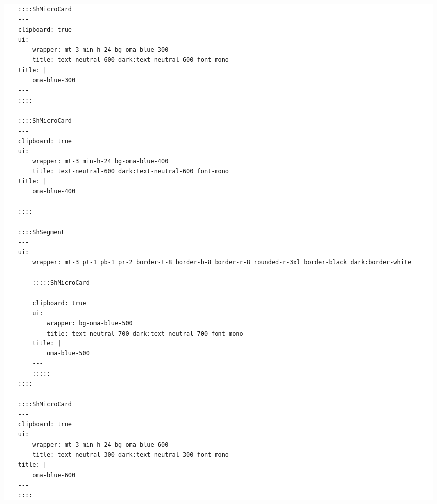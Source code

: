         ::::ShMicroCard
        ---
        clipboard: true
        ui:
            wrapper: mt-3 min-h-24 bg-oma-blue-300
            title: text-neutral-600 dark:text-neutral-600 font-mono
        title: |
            oma-blue-300
        ---
        ::::

        ::::ShMicroCard
        ---
        clipboard: true
        ui:
            wrapper: mt-3 min-h-24 bg-oma-blue-400
            title: text-neutral-600 dark:text-neutral-600 font-mono
        title: |
            oma-blue-400
        ---
        ::::

        ::::ShSegment
        ---
        ui:
            wrapper: mt-3 pt-1 pb-1 pr-2 border-t-8 border-b-8 border-r-8 rounded-r-3xl border-black dark:border-white
        ---
            :::::ShMicroCard
            ---
            clipboard: true
            ui:
                wrapper: bg-oma-blue-500
                title: text-neutral-700 dark:text-neutral-700 font-mono
            title: |
                oma-blue-500
            ---
            :::::
        ::::

        ::::ShMicroCard
        ---
        clipboard: true
        ui:
            wrapper: mt-3 min-h-24 bg-oma-blue-600
            title: text-neutral-300 dark:text-neutral-300 font-mono
        title: |
            oma-blue-600
        ---
        ::::
